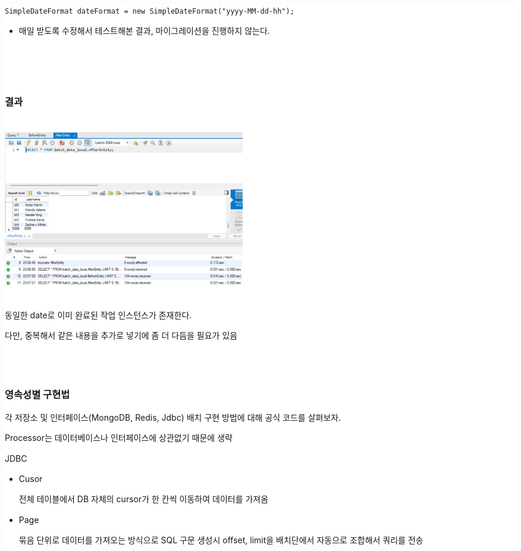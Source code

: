 `SimpleDateFormat dateFormat = new SimpleDateFormat("yyyy-MM-dd-hh");`


- 매일 받도록 수정해서 테스트해본 결과, 마이그레이션을 진행하지 않는다.


</br></br></br>


### 결과
<img src="result.png" width="400" height="300">


동일한 date로 이미 완료된 작업 인스턴스가 존재한다.

다만, 중복해서 같은 내용을 추가로 넣기에 좀 더 다듬을 필요가 있음

</br></br>

### 영속성별 구현법

각 저장소 및 인터페이스(MongoDB, Redis, Jdbc) 배치 구현 방법에 대해 공식 코드를 살펴보자.

Processor는 데이터베이스나 인터페이스에 상관없기 때문에 생략

JDBC

- Cusor

  전체 테이블에서 DB 자체의 cursor가 한 칸씩 이동하여 데이터를 가져옴

- Page

  묶음 단위로 데이터를 가져오는 방식으로 SQL 구문 생성시 offset, limit을 배치단에서 자동으로 조합해서 쿼리를 전송
